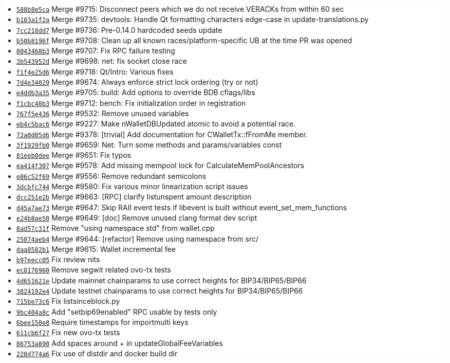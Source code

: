 - [`588b8e5ca`](https://github.com/minblock/ovo/commit/588b8e5ca) Merge #9715: Disconnect peers which we do not receive VERACKs from within 60 sec
- [`b183a1f2a`](https://github.com/minblock/ovo/commit/b183a1f2a) Merge #9735: devtools: Handle Qt formatting characters edge-case in update-translations.py
- [`7cc218dd7`](https://github.com/minblock/ovo/commit/7cc218dd7) Merge #9736: Pre-0.14.0 hardcoded seeds update
- [`b50b8196f`](https://github.com/minblock/ovo/commit/b50b8196f) Merge #9708: Clean up all known races/platform-specific UB at the time PR was opened
- [`8043468b3`](https://github.com/minblock/ovo/commit/8043468b3) Merge #9707: Fix RPC failure testing
- [`3b543952d`](https://github.com/minblock/ovo/commit/3b543952d) Merge #9698: net: fix socket close race
- [`f1f4e25d6`](https://github.com/minblock/ovo/commit/f1f4e25d6) Merge #9718: Qt/Intro: Various fixes
- [`7d4e34029`](https://github.com/minblock/ovo/commit/7d4e34029) Merge #9674: Always enforce strict lock ordering (try or not)
- [`e4ddb3a35`](https://github.com/minblock/ovo/commit/e4ddb3a35) Merge #9705: build: Add options to override BDB cflags/libs
- [`f1cbc40b3`](https://github.com/minblock/ovo/commit/f1cbc40b3) Merge #9712: bench: Fix initialization order in registration
- [`767f5e436`](https://github.com/minblock/ovo/commit/767f5e436) Merge #9532: Remove unused variables
- [`eb4c5bac6`](https://github.com/minblock/ovo/commit/eb4c5bac6) Merge #9227: Make nWalletDBUpdated atomic to avoid a potential race.
- [`72a0d05d6`](https://github.com/minblock/ovo/commit/72a0d05d6) Merge #9378: [trivial] Add documentation for CWalletTx::fFromMe member.
- [`3f1929fb0`](https://github.com/minblock/ovo/commit/3f1929fb0) Merge #9659: Net: Turn some methods and params/variables const
- [`81eeb0dee`](https://github.com/minblock/ovo/commit/81eeb0dee) Merge #9651: Fix typos
- [`ea414f307`](https://github.com/minblock/ovo/commit/ea414f307) Merge #9578: Add missing mempool lock for CalculateMemPoolAncestors
- [`e86c52f69`](https://github.com/minblock/ovo/commit/e86c52f69) Merge #9556: Remove redundant semicolons
- [`3dcbfc744`](https://github.com/minblock/ovo/commit/3dcbfc744) Merge #9580: Fix various minor linearization script issues
- [`dcc251e2b`](https://github.com/minblock/ovo/commit/dcc251e2b) Merge #9663: [RPC] clarify listunspent amount description
- [`d45a7ae73`](https://github.com/minblock/ovo/commit/d45a7ae73) Merge #9647: Skip RAII event tests if libevent is built without event_set_mem_functions
- [`e24b8ae50`](https://github.com/minblock/ovo/commit/e24b8ae50) Merge #9649: [doc] Remove unused clang format dev script
- [`8ad57c31f`](https://github.com/minblock/ovo/commit/8ad57c31f) Remove "using namespace std" from wallet.cpp
- [`25074aeb4`](https://github.com/minblock/ovo/commit/25074aeb4) Merge #9644: [refactor] Remove using namespace <xxx> from src/
- [`daa8582b1`](https://github.com/minblock/ovo/commit/daa8582b1) Merge #9615: Wallet incremental fee
- [`b97eecc05`](https://github.com/minblock/ovo/commit/b97eecc05) Fix review nits
- [`ec8176960`](https://github.com/minblock/ovo/commit/ec8176960) Remove segwit related ovo-tx tests
- [`4d651621e`](https://github.com/minblock/ovo/commit/4d651621e) Update mainnet chainparams to use correct heights for BIP34/BIP65/BIP66
- [`3824192e4`](https://github.com/minblock/ovo/commit/3824192e4) Update testnet chainparams to use correct heights for BIP34/BIP65/BIP66
- [`715be73c6`](https://github.com/minblock/ovo/commit/715be73c6) Fix listsinceblock.py
- [`9bc404a8c`](https://github.com/minblock/ovo/commit/9bc404a8c) Add "setbip69enabled" RPC usable by tests only
- [`6bee150e8`](https://github.com/minblock/ovo/commit/6bee150e8) Require timestamps for importmulti keys
- [`611cb6f27`](https://github.com/minblock/ovo/commit/611cb6f27) Fix new ovo-tx tests
- [`86753a890`](https://github.com/minblock/ovo/commit/86753a890) Add spaces around + in updateGlobalFeeVariables
- [`228d774a6`](https://github.com/minblock/ovo/commit/228d774a6) Fix use of distdir and docker build dir